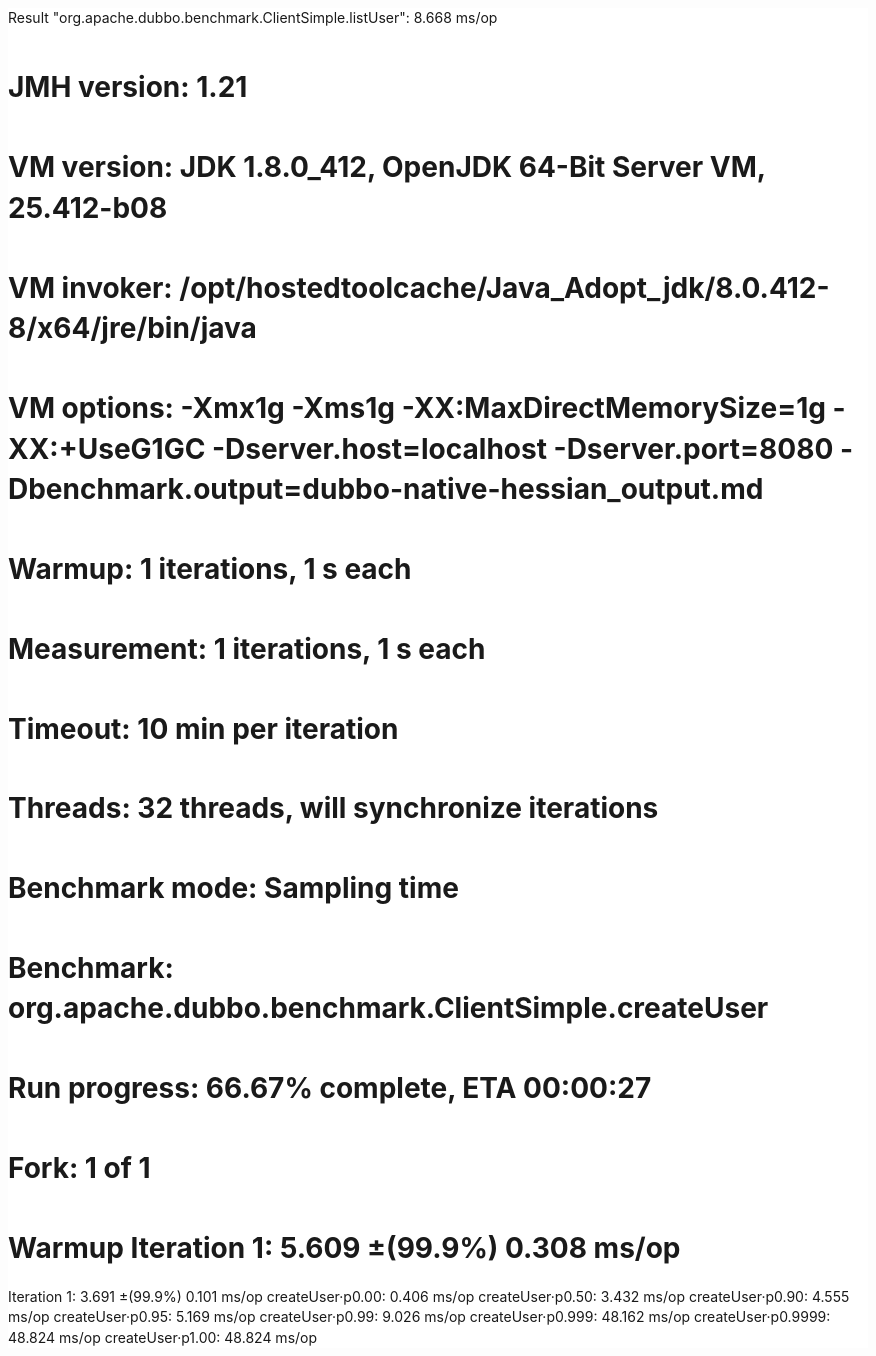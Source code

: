 
Result "org.apache.dubbo.benchmark.ClientSimple.listUser":
  8.668 ms/op


# JMH version: 1.21
# VM version: JDK 1.8.0_412, OpenJDK 64-Bit Server VM, 25.412-b08
# VM invoker: /opt/hostedtoolcache/Java_Adopt_jdk/8.0.412-8/x64/jre/bin/java
# VM options: -Xmx1g -Xms1g -XX:MaxDirectMemorySize=1g -XX:+UseG1GC -Dserver.host=localhost -Dserver.port=8080 -Dbenchmark.output=dubbo-native-hessian_output.md
# Warmup: 1 iterations, 1 s each
# Measurement: 1 iterations, 1 s each
# Timeout: 10 min per iteration
# Threads: 32 threads, will synchronize iterations
# Benchmark mode: Sampling time
# Benchmark: org.apache.dubbo.benchmark.ClientSimple.createUser

# Run progress: 66.67% complete, ETA 00:00:27
# Fork: 1 of 1
# Warmup Iteration   1: 5.609 ±(99.9%) 0.308 ms/op
Iteration   1: 3.691 ±(99.9%) 0.101 ms/op
                 createUser·p0.00:   0.406 ms/op
                 createUser·p0.50:   3.432 ms/op
                 createUser·p0.90:   4.555 ms/op
                 createUser·p0.95:   5.169 ms/op
                 createUser·p0.99:   9.026 ms/op
                 createUser·p0.999:  48.162 ms/op
                 createUser·p0.9999: 48.824 ms/op
                 createUser·p1.00:   48.824 ms/op
